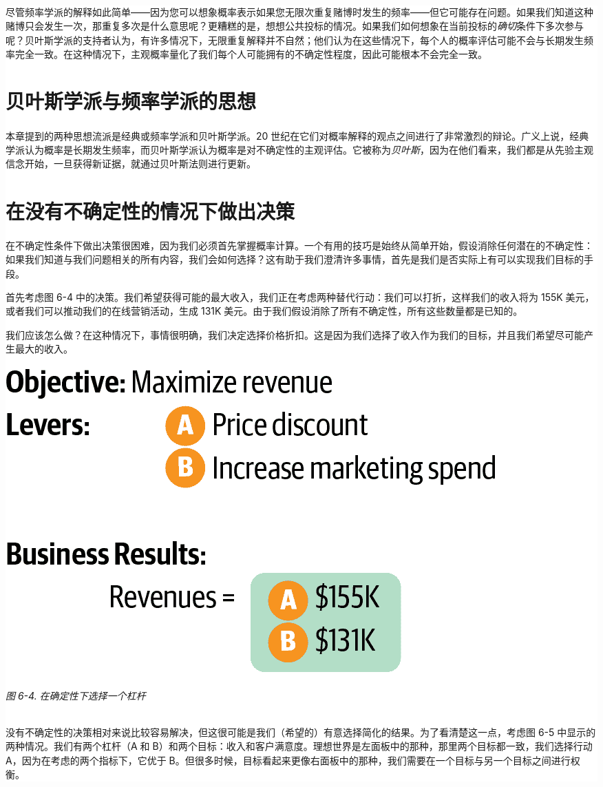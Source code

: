 尽管频率学派的解释如此简单——因为您可以想象概率表示如果您无限次重复赌博时发生的频率——但它可能存在问题。如果我们知道这种赌博只会发生一次，那重复多次是什么意思呢？更糟糕的是，想想公共投标的情况。如果我们如何想象在当前投标的*确切*条件下多次参与呢？贝叶斯学派的支持者认为，有许多情况下，无限重复解释并不自然；他们认为在这些情况下，每个人的概率评估可能不会与长期发生频率完全一致。在这种情况下，主观概率量化了我们每个人可能拥有的不确定性程度，因此可能根本不会完全一致。

# 贝叶斯学派与频率学派的思想

本章提到的两种思想流派是经典或频率学派和贝叶斯学派。20 世纪在它们对概率解释的观点之间进行了非常激烈的辩论。广义上说，经典学派认为概率是长期发生频率，而贝叶斯学派认为概率是对不确定性的主观评估。它被称为*贝叶斯*，因为在他们看来，我们都是从先验主观信念开始，一旦获得新证据，就通过贝叶斯法则进行更新。

# 在没有不确定性的情况下做出决策

在不确定性条件下做出决策很困难，因为我们必须首先掌握概率计算。一个有用的技巧是始终从简单开始，假设消除任何潜在的不确定性：如果我们知道与我们问题相关的所有内容，我们会如何选择？这有助于我们澄清许多事情，首先是我们是否实际上有可以实现我们目标的手段。

首先考虑图 6-4 中的决策。我们希望获得可能的最大收入，我们正在考虑两种替代行动：我们可以打折，这样我们的收入将为 155K 美元，或者我们可以推动我们的在线营销活动，生成 131K 美元。由于我们假设消除了所有不确定性，所有这些数量都是已知的。

我们应该怎么做？在这种情况下，事情很明确，我们决定选择价格折扣。这是因为我们选择了收入作为我们的目标，并且我们希望尽可能产生最大的收入。

![多目标决策](img/asai_0604.png)

###### 图 6-4\. 在确定性下选择一个杠杆

没有不确定性的决策相对来说比较容易解决，但这很可能是我们（希望的）有意选择简化的结果。为了看清楚这一点，考虑图 6-5 中显示的两种情况。我们有两个杠杆（A 和 B）和两个目标：收入和客户满意度。理想世界是左面板中的那种，那里两个目标都一致，我们选择行动 A，因为在考虑的两个指标下，它优于 B。但很多时候，目标看起来更像右面板中的那种，我们需要在一个目标与另一个目标之间进行权衡。
